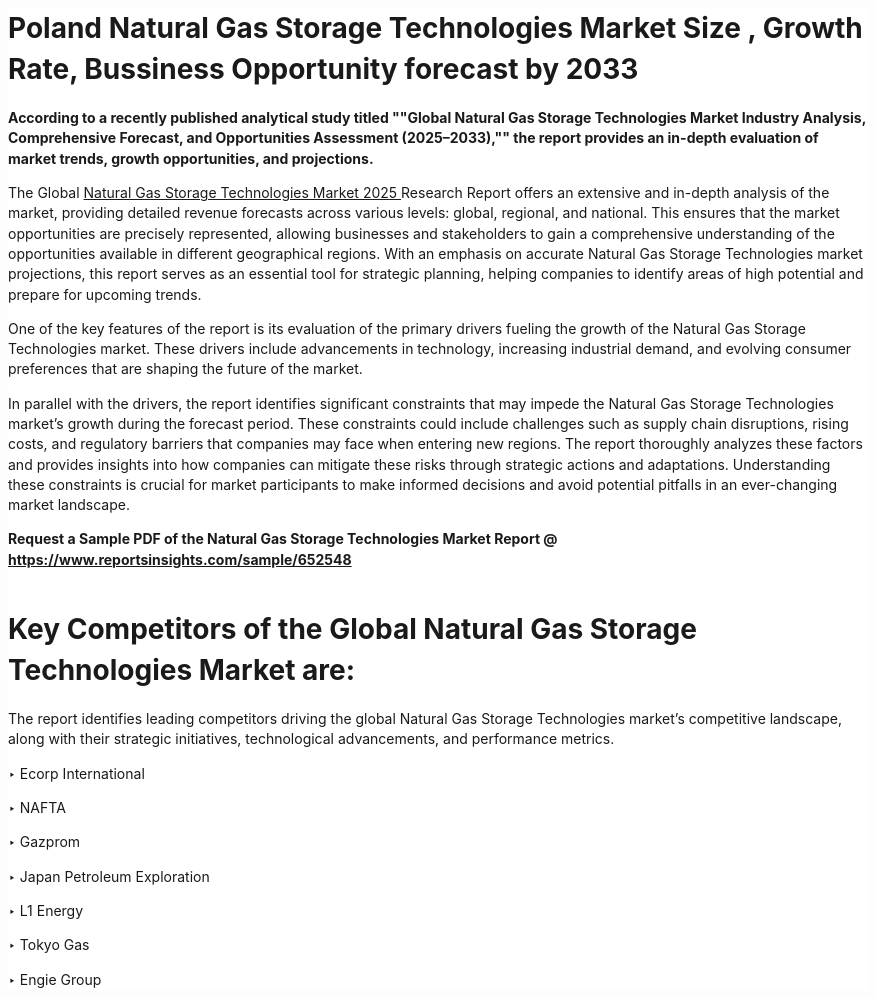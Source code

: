 # Poland Natural Gas Storage Technologies Market Size , Growth Rate, Bussiness Opportunity forecast by 2033

<strong>According to a recently published analytical study titled ""Global Natural Gas Storage Technologies Market Industry Analysis, Comprehensive Forecast, and Opportunities Assessment (2025–2033),"" the report provides an in-depth evaluation of market trends, growth opportunities, and projections.</strong>

The Global <a href=https://www.reportsinsights.com/sample/652548>Natural Gas Storage Technologies Market 2025 </a> Research Report offers an extensive and in-depth analysis of the market, providing detailed revenue forecasts across various levels: global, regional, and national. This ensures that the market opportunities are precisely represented, allowing businesses and stakeholders to gain a comprehensive understanding of the opportunities available in different geographical regions. With an emphasis on accurate Natural Gas Storage Technologies market projections, this report serves as an essential tool for strategic planning, helping companies to identify areas of high potential and prepare for upcoming trends.

One of the key features of the report is its evaluation of the primary drivers fueling the growth of the Natural Gas Storage Technologies market. These drivers include advancements in technology, increasing industrial demand, and evolving consumer preferences that are shaping the future of the market. 

In parallel with the drivers, the report identifies significant constraints that may impede the Natural Gas Storage Technologies market’s growth during the forecast period. These constraints could include challenges such as supply chain disruptions, rising costs, and regulatory barriers that companies may face when entering new regions. The report thoroughly analyzes these factors and provides insights into how companies can mitigate these risks through strategic actions and adaptations. Understanding these constraints is crucial for market participants to make informed decisions and avoid potential pitfalls in an ever-changing market landscape.

<strong>Request a Sample PDF of the Natural Gas Storage Technologies Market Report </strong><strong>@<a href=https://www.reportsinsights.com/sample/652548> https://www.reportsinsights.com/sample/652548</a></strong></font>

# <strong>Key Competitors of the Global Natural Gas Storage Technologies Market are:</strong>

The report identifies leading competitors driving the global Natural Gas Storage Technologies market’s competitive landscape, along with their strategic initiatives, technological advancements, and performance metrics.

‣ Ecorp International

‣ NAFTA

‣ Gazprom

‣ Japan Petroleum Exploration

‣ L1 Energy

‣ Tokyo Gas

‣ Engie Group
